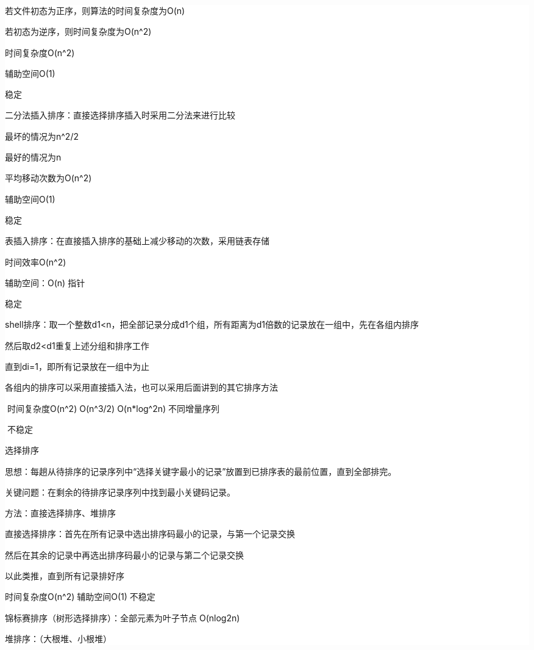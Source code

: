 若文件初态为正序，则算法的时间复杂度为O(n)

若初态为逆序，则时间复杂度为O(n^2)

时间复杂度O(n^2)

辅助空间O(1)

稳定

二分法插入排序：直接选择排序插入时采用二分法来进行比较

  最坏的情况为n^2/2

最好的情况为n

平均移动次数为O(n^2)

辅助空间O(1)

稳定

表插入排序：在直接插入排序的基础上减少移动的次数，采用链表存储

时间效率O(n^2)

辅助空间：O(n) 指针

稳定

shell排序：取一个整数d1<n，把全部记录分成d1个组，所有距离为d1倍数的记录放在一组中，先在各组内排序

然后取d2<d1重复上述分组和排序工作

直到di=1，即所有记录放在一组中为止

各组内的排序可以采用直接插入法，也可以采用后面讲到的其它排序方法

​     时间复杂度O(n^2) O(n^3/2) O(n*log^2n) 不同增量序列

​     不稳定

 

 

选择排序

思想：每趟从待排序的记录序列中“选择关键字最小的记录”放置到已排序表的最前位置，直到全部排完。

关键问题：在剩余的待排序记录序列中找到最小关键码记录。

方法：直接选择排序、堆排序

直接选择排序：首先在所有记录中选出排序码最小的记录，与第一个记录交换

然后在其余的记录中再选出排序码最小的记录与第二个记录交换

以此类推，直到所有记录排好序

时间复杂度O(n^2) 辅助空间O(1) 不稳定

 锦标赛排序（树形选择排序）：全部元素为叶子节点 O(nlog2n)



 堆排序：（大根堆、小根堆）
